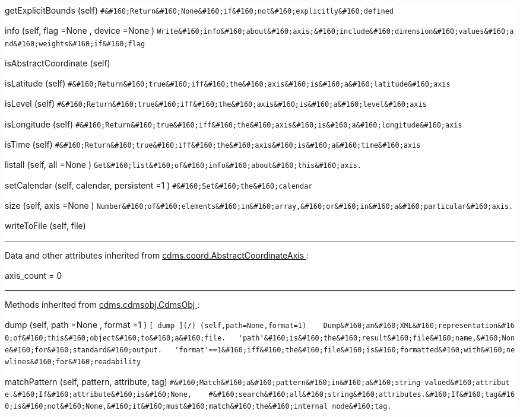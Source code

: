  getExplicitBounds  (self) 
     ` #&#160;Return&#160;None&#160;if&#160;not&#160;explicitly&#160;defined `

 info  (self, flag  =None  , device  =None  ) 
     ` Write&#160;info&#160;about&#160;axis;&#160;include&#160;dimension&#160;values&#160;and&#160;weights&#160;if&#160;flag `

 isAbstractCoordinate  (self) 

 isLatitude  (self) 
     ` #&#160;Return&#160;true&#160;iff&#160;the&#160;axis&#160;is&#160;a&#160;latitude&#160;axis `

 isLevel  (self) 
     ` #&#160;Return&#160;true&#160;iff&#160;the&#160;axis&#160;is&#160;a&#160;level&#160;axis `

 isLongitude  (self) 
     ` #&#160;Return&#160;true&#160;iff&#160;the&#160;axis&#160;is&#160;a&#160;longitude&#160;axis `

 isTime  (self) 
     ` #&#160;Return&#160;true&#160;iff&#160;the&#160;axis&#160;is&#160;a&#160;time&#160;axis `

 listall  (self, all  =None  ) 
     ` Get&#160;list&#160;of&#160;info&#160;about&#160;this&#160;axis. `

 setCalendar  (self, calendar, persistent  =1  ) 
     ` #&#160;Set&#160;the&#160;calendar `

 size  (self, axis  =None  ) 
     ` Number&#160;of&#160;elements&#160;in&#160;array,&#160;or&#160;in&#160;a&#160;particular&#160;axis. `

 writeToFile  (self, file) 

* * *

Data and other attributes inherited from [ cdms.coord.AbstractCoordinateAxis
](/cdms.coord.html) :  

 axis_count  = 0 

* * *

Methods inherited from [ cdms.cdmsobj.CdmsObj ](/cdms.cdmsobj.html) :  

 dump  (self, path  =None  , format  =1  ) 
     ` [ dump ](/) (self,path=None,format=1)   
Dump&#160;an&#160;XML&#160;representation&#160;of&#160;this&#160;object&#160;to&#160;a&#160;file.  
'path'&#160;is&#160;the&#160;result&#160;file&#160;name,&#160;None&#160;for&#160;standard&#160;output.  
'format'==1&#160;iff&#160;the&#160;file&#160;is&#160;formatted&#160;with&#160;newlines&#160;for&#160;readability `

 matchPattern  (self, pattern, attribute, tag) 
     ` #&#160;Match&#160;a&#160;pattern&#160;in&#160;a&#160;string-valued&#160;attribute.&#160;If&#160;attribute&#160;is&#160;None,   
#&#160;search&#160;all&#160;string&#160;attributes.&#160;If&#160;tag&#160;is&#160;not&#160;None,&#160;it&#160;must&#160;match&#160;the&#160;internal
node&#160;tag. `
